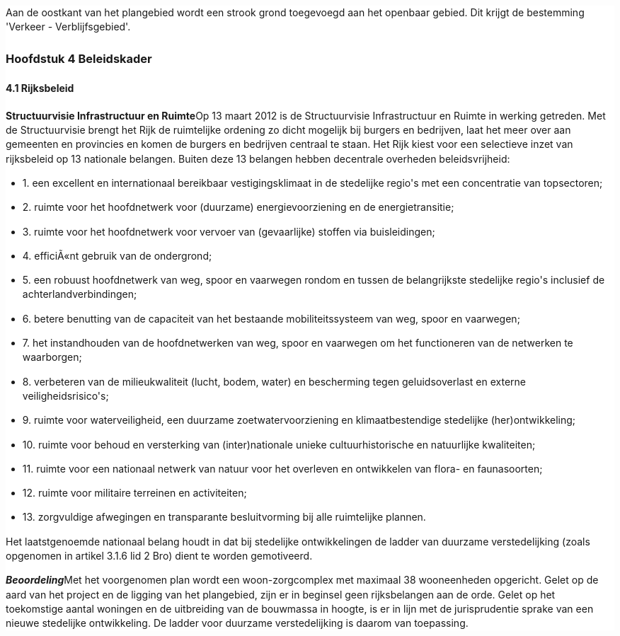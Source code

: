 Aan de oostkant van het plangebied wordt een strook grond toegevoegd aan het openbaar gebied. Dit krijgt de bestemming 'Verkeer \- Verblijfsgebied'.

### Hoofdstuk 4 Beleidskader

#### 4\.1 Rijksbeleid

**Structuurvisie Infrastructuur en Ruimte**Op 13 maart 2012 is de Structuurvisie Infrastructuur en Ruimte in werking getreden. Met de Structuurvisie brengt het Rijk de ruimtelijke ordening zo dicht mogelijk bij burgers en bedrijven, laat het meer over aan gemeenten en provincies en komen de burgers en bedrijven centraal te staan. Het Rijk kiest voor een selectieve inzet van rijksbeleid op 13 nationale belangen. Buiten deze 13 belangen hebben decentrale overheden beleidsvrijheid:

* 1\. een excellent en internationaal bereikbaar vestigingsklimaat in de stedelijke regio's met een concentratie van topsectoren;

* 2\. ruimte voor het hoofdnetwerk voor (duurzame) energievoorziening en de energietransitie;

* 3\. ruimte voor het hoofdnetwerk voor vervoer van (gevaarlijke) stoffen via buisleidingen;

* 4\. efficiÃ«nt gebruik van de ondergrond;

* 5\. een robuust hoofdnetwerk van weg, spoor en vaarwegen rondom en tussen de belangrijkste stedelijke regio's inclusief de achterlandverbindingen;

* 6\. betere benutting van de capaciteit van het bestaande mobiliteitssysteem van weg, spoor en vaarwegen;

* 7\. het instandhouden van de hoofdnetwerken van weg, spoor en vaarwegen om het functioneren van de netwerken te waarborgen;

* 8\. verbeteren van de milieukwaliteit (lucht, bodem, water) en bescherming tegen geluidsoverlast en externe veiligheidsrisico's;

* 9\. ruimte voor waterveiligheid, een duurzame zoetwatervoorziening en klimaatbestendige stedelijke (her)ontwikkeling;

* 10\. ruimte voor behoud en versterking van (inter)nationale unieke cultuurhistorische en natuurlijke kwaliteiten;

* 11\. ruimte voor een nationaal netwerk van natuur voor het overleven en ontwikkelen van flora\- en faunasoorten;

* 12\. ruimte voor militaire terreinen en activiteiten;

* 13\. zorgvuldige afwegingen en transparante besluitvorming bij alle ruimtelijke plannen.

Het laatstgenoemde nationaal belang houdt in dat bij stedelijke ontwikkelingen de ladder van duurzame verstedelijking (zoals opgenomen in artikel 3\.1\.6 lid 2 Bro) dient te worden gemotiveerd.

***Beoordeling***Met het voorgenomen plan wordt een woon\-zorgcomplex met maximaal 38 wooneenheden opgericht. Gelet op de aard van het project en de ligging van het plangebied, zijn er in beginsel geen rijksbelangen aan de orde. Gelet op het toekomstige aantal woningen en de uitbreiding van de bouwmassa in hoogte, is er in lijn met de jurisprudentie sprake van een nieuwe stedelijke ontwikkeling. De ladder voor duurzame verstedelijking is daarom van toepassing.
